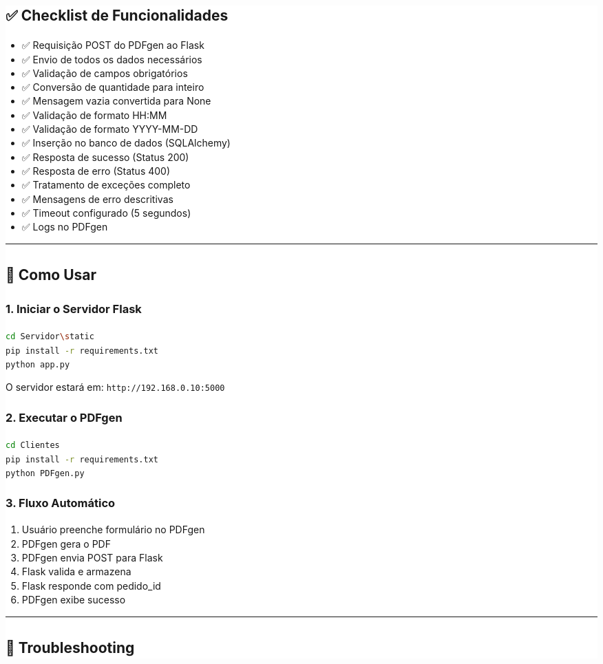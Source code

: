 
## ✅ Checklist de Funcionalidades

- ✅ Requisição POST do PDFgen ao Flask
- ✅ Envio de todos os dados necessários
- ✅ Validação de campos obrigatórios
- ✅ Conversão de quantidade para inteiro
- ✅ Mensagem vazia convertida para None
- ✅ Validação de formato HH:MM
- ✅ Validação de formato YYYY-MM-DD
- ✅ Inserção no banco de dados (SQLAlchemy)
- ✅ Resposta de sucesso (Status 200)
- ✅ Resposta de erro (Status 400)
- ✅ Tratamento de exceções completo
- ✅ Mensagens de erro descritivas
- ✅ Timeout configurado (5 segundos)
- ✅ Logs no PDFgen

---

## 🚀 Como Usar

### 1. Iniciar o Servidor Flask

```bash
cd Servidor\static
pip install -r requirements.txt
python app.py
```

O servidor estará em: `http://192.168.0.10:5000`

### 2. Executar o PDFgen

```bash
cd Clientes
pip install -r requirements.txt
python PDFgen.py
```

### 3. Fluxo Automático

1. Usuário preenche formulário no PDFgen
2. PDFgen gera o PDF
3. PDFgen envia POST para Flask
4. Flask valida e armazena
5. Flask responde com pedido_id
6. PDFgen exibe sucesso

---

## 🐛 Troubleshooting
